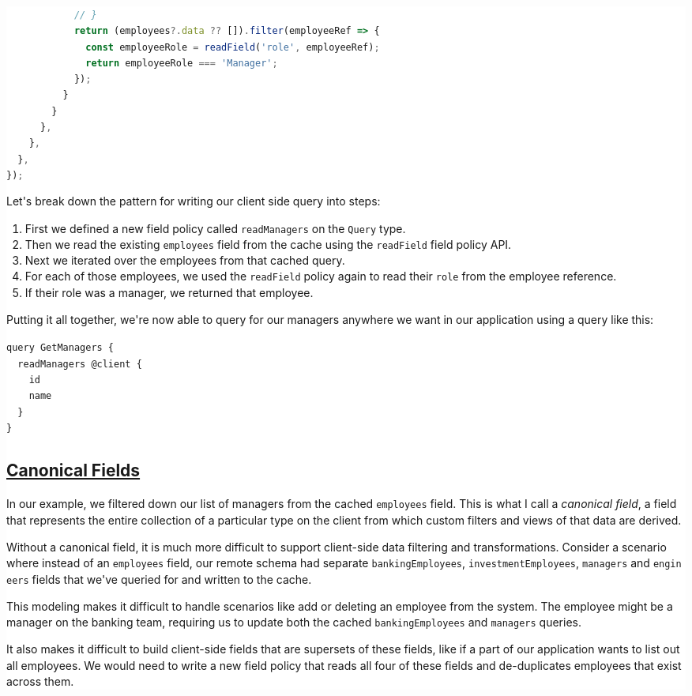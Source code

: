```typescript
            // }
            return (employees?.data ?? []).filter(employeeRef => {
              const employeeRole = readField('role', employeeRef);
              return employeeRole === 'Manager';
            });
          }
        }
      },
    },
  },
});
```

Let's break down the pattern for writing our client side query into steps:

1. First we defined a new field policy called `readManagers` on the `Query` type.
2. Then we read the existing `employees` field from the cache using the `readField` field policy API.
3. Next we iterated over the employees from that cached query.
4. For each of those employees, we used the `readField` policy again to read their `role` from the employee reference.
5. If their role was a manager, we returned that employee.

Putting it all together, we're now able to query for our managers anywhere we want in our application using a query like this:

```gql
query GetManagers {
  readManagers @client {
    id
    name
  }
}
```

## [Canonical Fields](#canonical-fields)

In our example, we filtered down our list of managers from the cached `employees` field. This is what I call a *canonical field*, a field that represents the entire collection of a particular type on the client from which custom filters and views of that data are derived.

Without a canonical field, it is much more difficult to support client-side data filtering and transformations. Consider a scenario where instead of an `employees` field, our remote schema had separate `bankingEmployees`, `investmentEmployees`, `managers` and `engineers` fields that we've queried for and written to the cache.

This modeling makes it difficult to handle scenarios like add or deleting an employee from the system. The employee might be a manager on the banking team, requiring us to update both the cached `bankingEmployees` and `managers` queries.

It also makes it difficult to build client-side fields that are supersets of these fields, like if a part of our application wants to list out all employees. We would need to write a new field policy that reads all four of these fields and de-duplicates employees that exist across them.
